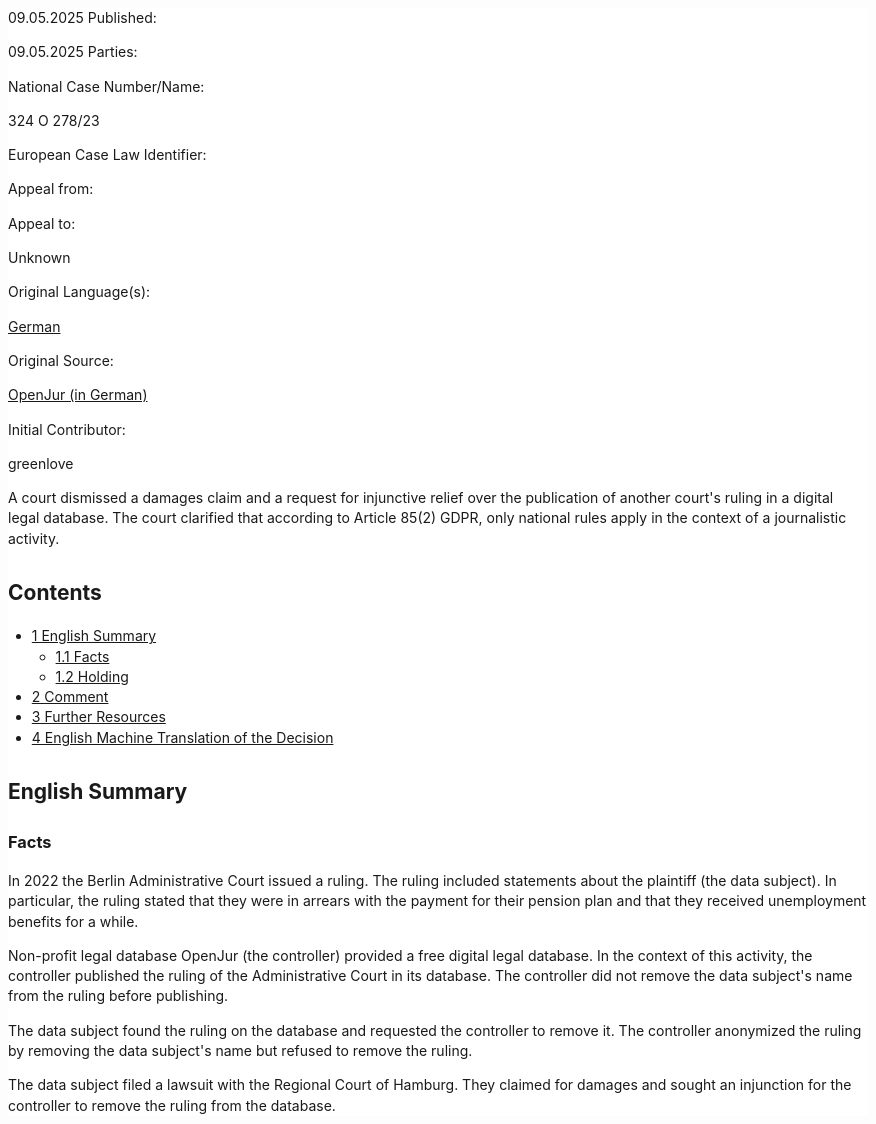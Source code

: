 09.05.2025 Published:

09.05.2025 Parties:

National Case Number/Name:

324 O 278/23

European Case Law Identifier:

Appeal from:

Appeal to:

Unknown

Original Language(s):

[German](/index.php?title=Category:German "Category:German")

Original Source:

[OpenJur (in German)](https://openjur.de/u/2517464.html)

Initial Contributor:

greenlove

A court dismissed a damages claim and a request for injunctive relief over the publication of another court's ruling in a digital legal database. The court clarified that according to Article 85(2) GDPR, only national rules apply in the context of a journalistic activity.

## Contents

*   [1 English Summary](#English_Summary)
    *   [1.1 Facts](#Facts)
    *   [1.2 Holding](#Holding)
*   [2 Comment](#Comment)
*   [3 Further Resources](#Further_Resources)
*   [4 English Machine Translation of the Decision](#English_Machine_Translation_of_the_Decision)

## English Summary

### Facts

In 2022 the Berlin Administrative Court issued a ruling. The ruling included statements about the plaintiff (the data subject). In particular, the ruling stated that they were in arrears with the payment for their pension plan and that they received unemployment benefits for a while.

Non-profit legal database OpenJur (the controller) provided a free digital legal database. In the context of this activity, the controller published the ruling of the Administrative Court in its database. The controller did not remove the data subject's name from the ruling before publishing.

The data subject found the ruling on the database and requested the controller to remove it. The controller anonymized the ruling by removing the data subject's name but refused to remove the ruling.

The data subject filed a lawsuit with the Regional Court of Hamburg. They claimed for damages and sought an injunction for the controller to remove the ruling from the database.
